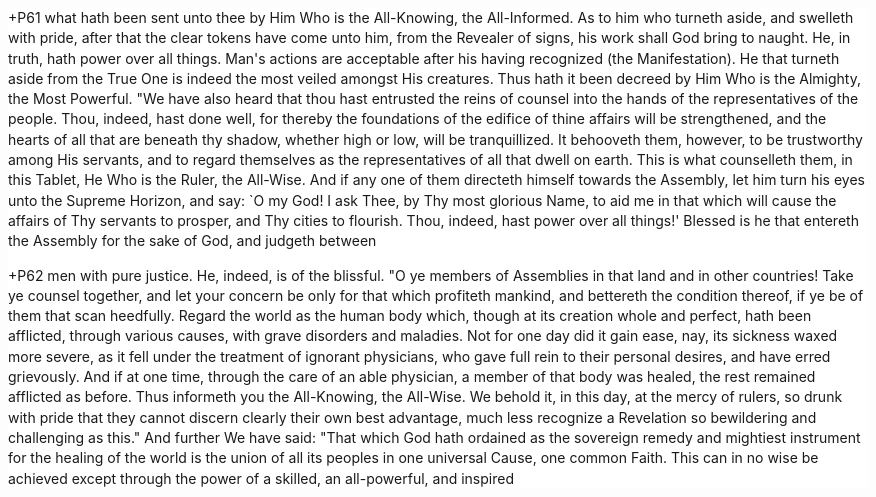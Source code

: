 +P61 
what hath been sent unto thee by Him Who is the 
All-Knowing, the All-Informed.  As to him who 
turneth aside, and swelleth with pride, after that the 
clear tokens have come unto him, from the Revealer 
of signs, his work shall God bring to naught.  He, in 
truth, hath power over all things.  Man's actions are 
acceptable after his having recognized (the Manifestation). 
He that turneth aside from the True One 
is indeed the most veiled amongst His creatures.  Thus 
hath it been decreed by Him Who is the Almighty, 
the Most Powerful. 
     "We have also heard that thou hast entrusted the 
reins of counsel into the hands of the representatives 
of the people.  Thou, indeed, hast done well, for 
thereby the foundations of the edifice of thine affairs 
will be strengthened, and the hearts of all that are 
beneath thy shadow, whether high or low, will be 
tranquillized.  It behooveth them, however, to be 
trustworthy among His servants, and to regard themselves 
as the representatives of all that dwell on earth. 
This is what counselleth them, in this Tablet, He Who 
is the Ruler, the All-Wise.  And if any one of them 
directeth himself towards the Assembly, let him turn 
his eyes unto the Supreme Horizon, and say:  `O my 
God!  I ask Thee, by Thy most glorious Name, to aid 
me in that which will cause the affairs of Thy servants 
to prosper, and Thy cities to flourish.  Thou, indeed, 
hast power over all things!'  Blessed is he that entereth 
the Assembly for the sake of God, and judgeth between 

+P62 
men with pure justice.  He, indeed, is of the 
blissful. 
     "O ye members of Assemblies in that land and in 
other countries!  Take ye counsel together, and let 
your concern be only for that which profiteth mankind, 
and bettereth the condition thereof, if ye be 
of them that scan heedfully.  Regard the world as the 
human body which, though at its creation whole 
and perfect, hath been afflicted, through various 
causes, with grave disorders and maladies.  Not for 
one day did it gain ease, nay, its sickness waxed more 
severe, as it fell under the treatment of ignorant 
physicians, who gave full rein to their personal desires, 
and have erred grievously.  And if at one time, 
through the care of an able physician, a member of 
that body was healed, the rest remained afflicted as 
before.  Thus informeth you the All-Knowing, the 
All-Wise.  We behold it, in this day, at the mercy 
of rulers, so drunk with pride that they cannot discern 
clearly their own best advantage, much less 
recognize a Revelation so bewildering and challenging 
as this." 
     And further We have said:  "That which God hath 
ordained as the sovereign remedy and mightiest instrument 
for the healing of the world is the union 
of all its peoples in one universal Cause, one common 
Faith.  This can in no wise be achieved except through 
the power of a skilled, an all-powerful, and inspired 
